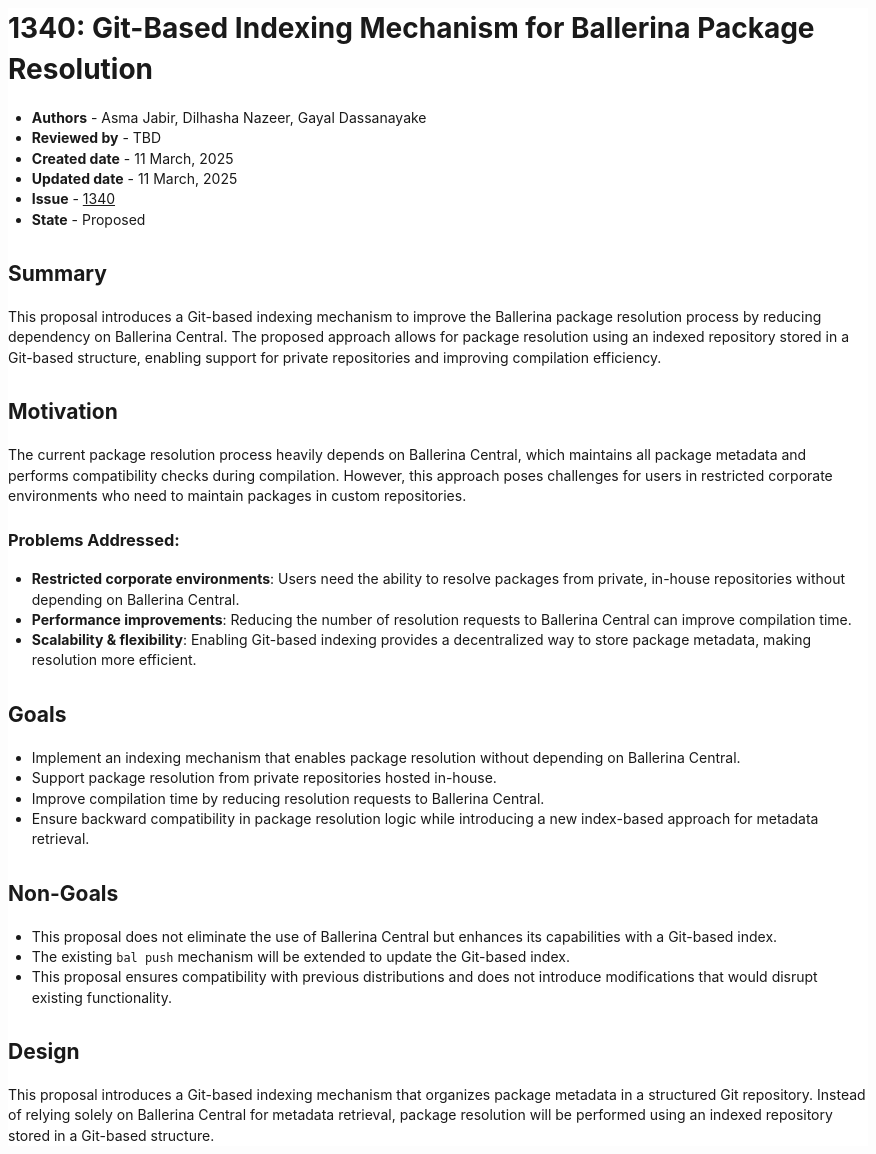 # 1340: Git-Based Indexing Mechanism for Ballerina Package Resolution

- **Authors** - Asma Jabir, Dilhasha Nazeer, Gayal Dassanayake
- **Reviewed by** - TBD 
- **Created date** - 11 March, 2025
- **Updated date** - 11 March, 2025
- **Issue** - [1340](https://github.com/ballerina-platform/ballerina-spec/issues/1340)
- **State** - Proposed

## Summary
This proposal introduces a Git-based indexing mechanism to improve the Ballerina package resolution process by reducing dependency on Ballerina Central. The proposed approach allows for package resolution using an indexed repository stored in a Git-based structure, enabling support for private repositories and improving compilation efficiency.

## Motivation
The current package resolution process heavily depends on Ballerina Central, which maintains all package metadata and performs compatibility checks during compilation. However, this approach poses challenges for users in restricted corporate environments who need to maintain packages in custom repositories. 

### Problems Addressed:
- **Restricted corporate environments**: Users need the ability to resolve packages from private, in-house repositories without depending on Ballerina Central.
- **Performance improvements**: Reducing the number of resolution requests to Ballerina Central can improve compilation time.
- **Scalability & flexibility**: Enabling Git-based indexing provides a decentralized way to store package metadata, making resolution more efficient.

## Goals
- Implement an indexing mechanism that enables package resolution without depending on Ballerina Central.
- Support package resolution from private repositories hosted in-house.
- Improve compilation time by reducing resolution requests to Ballerina Central.
- Ensure backward compatibility in package resolution logic while introducing a new index-based approach for metadata retrieval.

## Non-Goals
- This proposal does not eliminate the use of Ballerina Central but enhances its capabilities with a Git-based index.
- The existing `bal push` mechanism will be extended to update the Git-based index.
- This proposal ensures compatibility with previous distributions and does not introduce modifications that would disrupt existing functionality.

## Design
This proposal introduces a Git-based indexing mechanism that organizes package metadata in a structured Git repository. Instead of relying solely on Ballerina Central for metadata retrieval, package resolution will be performed using an indexed repository stored in a Git-based structure.
